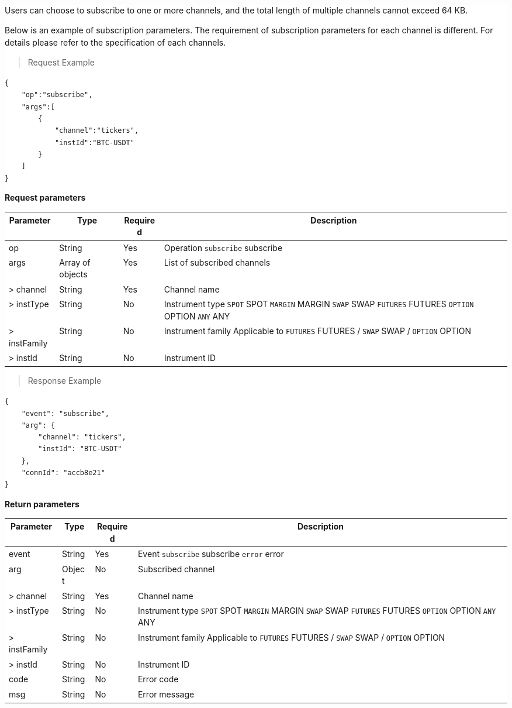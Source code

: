 Users can choose to subscribe to one or more channels, and the total length of multiple channels cannot exceed 64 KB.

Below is an example of subscription parameters. The requirement of subscription parameters for each channel is different. For details please refer to the specification of each channels.

> Request Example

```highlight
{
    "op":"subscribe",
    "args":[
        {
            "channel":"tickers",
            "instId":"BTC-USDT"
        }
    ]
}

```

**Request parameters**

| Parameter | Type | Required | Description |
| --- | --- | --- | --- |
| op | String | Yes | Operation `subscribe` subscribe |
| args | Array of objects | Yes | List of subscribed channels |
| > channel | String | Yes | Channel name |
| > instType | String | No | Instrument type `SPOT` SPOT `MARGIN` MARGIN `SWAP` SWAP `FUTURES` FUTURES `OPTION` OPTION `ANY` ANY |
| > instFamily | String | No | Instrument family Applicable to `FUTURES` FUTURES / `SWAP` SWAP / `OPTION` OPTION |
| > instId | String | No | Instrument ID |

> Response Example

```highlight
{
    "event": "subscribe",
    "arg": {
        "channel": "tickers",
        "instId": "BTC-USDT"
    },
    "connId": "accb8e21"
}

```

**Return parameters**

| Parameter | Type | Required | Description |
| --- | --- | --- | --- |
| event | String | Yes | Event `subscribe` subscribe `error` error |
| arg | Object | No | Subscribed channel |
| > channel | String | Yes | Channel name |
| > instType | String | No | Instrument type `SPOT` SPOT `MARGIN` MARGIN `SWAP` SWAP `FUTURES` FUTURES `OPTION` OPTION `ANY` ANY |
| > instFamily | String | No | Instrument family Applicable to `FUTURES` FUTURES / `SWAP` SWAP / `OPTION` OPTION |
| > instId | String | No | Instrument ID |
| code | String | No | Error code |
| msg | String | No | Error message |